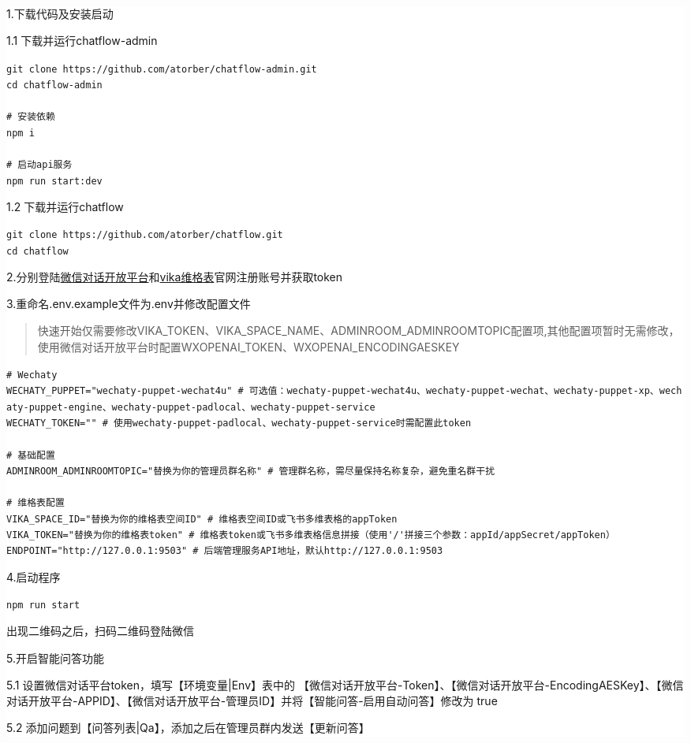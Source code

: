 1.下载代码及安装启动

1.1 下载并运行chatflow-admin

```Shell
git clone https://github.com/atorber/chatflow-admin.git
cd chatflow-admin

# 安装依赖
npm i

# 启动api服务
npm run start:dev
```

1.2 下载并运行chatflow

```Shell
git clone https://github.com/atorber/chatflow.git
cd chatflow
```

2.分别登陆[微信对话开放平台](https://openai.weixin.qq.com/)和[vika维格表](https://spcp52tvpjhxm.com.vika.cn/?inviteCode=55152973)官网注册账号并获取token

3.重命名.env.example文件为.env并修改配置文件

> 快速开始仅需要修改VIKA_TOKEN、VIKA_SPACE_NAME、ADMINROOM_ADMINROOMTOPIC配置项,其他配置项暂时无需修改，使用微信对话开放平台时配置WXOPENAI_TOKEN、WXOPENAI_ENCODINGAESKEY

```.env
# Wechaty
WECHATY_PUPPET="wechaty-puppet-wechat4u" # 可选值：wechaty-puppet-wechat4u、wechaty-puppet-wechat、wechaty-puppet-xp、wechaty-puppet-engine、wechaty-puppet-padlocal、wechaty-puppet-service
WECHATY_TOKEN="" # 使用wechaty-puppet-padlocal、wechaty-puppet-service时需配置此token

# 基础配置
ADMINROOM_ADMINROOMTOPIC="替换为你的管理员群名称" # 管理群名称，需尽量保持名称复杂，避免重名群干扰

# 维格表配置
VIKA_SPACE_ID="替换为你的维格表空间ID" # 维格表空间ID或飞书多维表格的appToken
VIKA_TOKEN="替换为你的维格表token" # 维格表token或飞书多维表格信息拼接（使用'/'拼接三个参数：appId/appSecret/appToken）
ENDPOINT="http://127.0.0.1:9503" # 后端管理服务API地址，默认http://127.0.0.1:9503
```

4.启动程序

```Shell
npm run start
```

出现二维码之后，扫码二维码登陆微信

5.开启智能问答功能

5.1 设置微信对话平台token，填写【环境变量|Env】表中的 【微信对话开放平台-Token】、【微信对话开放平台-EncodingAESKey】、【微信对话开放平台-APPID】、【微信对话开放平台-管理员ID】并将【智能问答-启用自动问答】修改为 true

5.2 添加问题到【问答列表|Qa】，添加之后在管理员群内发送【更新问答】
